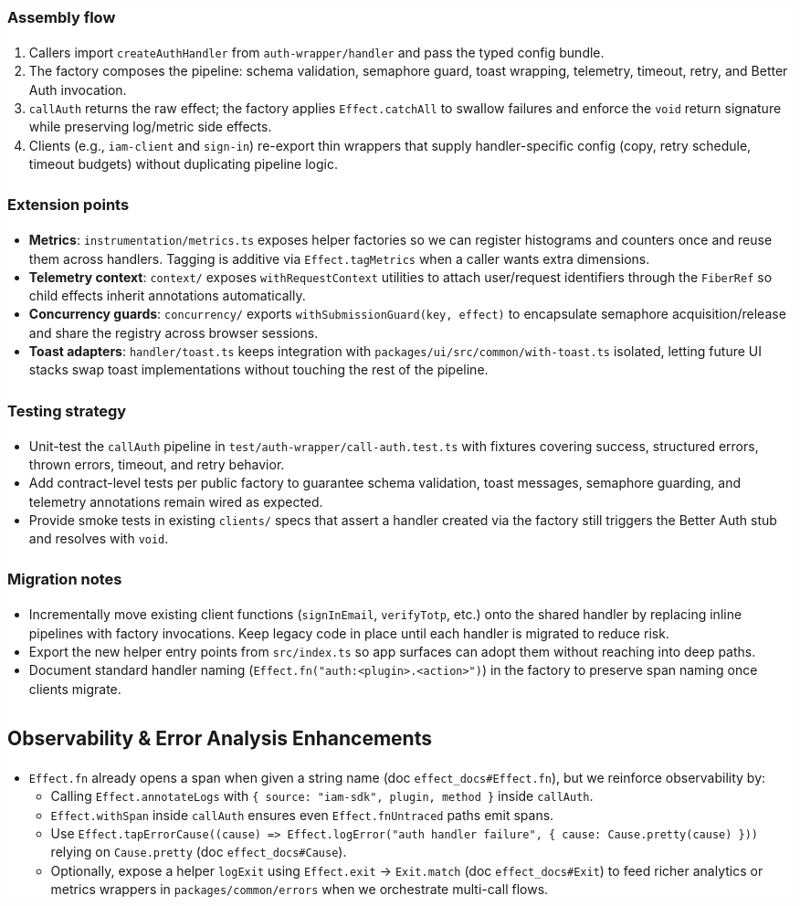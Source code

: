 ### Assembly flow
1. Callers import `createAuthHandler` from `auth-wrapper/handler` and pass the typed config bundle.
2. The factory composes the pipeline: schema validation, semaphore guard, toast wrapping, telemetry, timeout, retry, and Better Auth invocation.
3. `callAuth` returns the raw effect; the factory applies `Effect.catchAll` to swallow failures and enforce the `void` return signature while preserving log/metric side effects.
4. Clients (e.g., `iam-client` and `sign-in`) re-export thin wrappers that supply handler-specific config (copy, retry schedule, timeout budgets) without duplicating pipeline logic.

### Extension points
- **Metrics**: `instrumentation/metrics.ts` exposes helper factories so we can register histograms and counters once and reuse them across handlers. Tagging is additive via `Effect.tagMetrics` when a caller wants extra dimensions.
- **Telemetry context**: `context/` exposes `withRequestContext` utilities to attach user/request identifiers through the `FiberRef` so child effects inherit annotations automatically.
- **Concurrency guards**: `concurrency/` exports `withSubmissionGuard(key, effect)` to encapsulate semaphore acquisition/release and share the registry across browser sessions.
- **Toast adapters**: `handler/toast.ts` keeps integration with `packages/ui/src/common/with-toast.ts` isolated, letting future UI stacks swap toast implementations without touching the rest of the pipeline.

### Testing strategy
- Unit-test the `callAuth` pipeline in `test/auth-wrapper/call-auth.test.ts` with fixtures covering success, structured errors, thrown errors, timeout, and retry behavior.
- Add contract-level tests per public factory to guarantee schema validation, toast messages, semaphore guarding, and telemetry annotations remain wired as expected.
- Provide smoke tests in existing `clients/` specs that assert a handler created via the factory still triggers the Better Auth stub and resolves with `void`.

### Migration notes
- Incrementally move existing client functions (`signInEmail`, `verifyTotp`, etc.) onto the shared handler by replacing inline pipelines with factory invocations. Keep legacy code in place until each handler is migrated to reduce risk.
- Export the new helper entry points from `src/index.ts` so app surfaces can adopt them without reaching into deep paths.
- Document standard handler naming (`Effect.fn("auth:<plugin>.<action>")`) in the factory to preserve span naming once clients migrate.

## Observability & Error Analysis Enhancements
- `Effect.fn` already opens a span when given a string name (doc `effect_docs#Effect.fn`), but we reinforce observability by:
  - Calling `Effect.annotateLogs` with `{ source: "iam-sdk", plugin, method }` inside `callAuth`.
  - `Effect.withSpan` inside `callAuth` ensures even `Effect.fnUntraced` paths emit spans.
  - Use `Effect.tapErrorCause((cause) => Effect.logError("auth handler failure", { cause: Cause.pretty(cause) }))` relying on `Cause.pretty` (doc `effect_docs#Cause`).
  - Optionally, expose a helper `logExit` using `Effect.exit` -> `Exit.match` (doc `effect_docs#Exit`) to feed richer analytics or metrics wrappers in `packages/common/errors` when we orchestrate multi-call flows.
